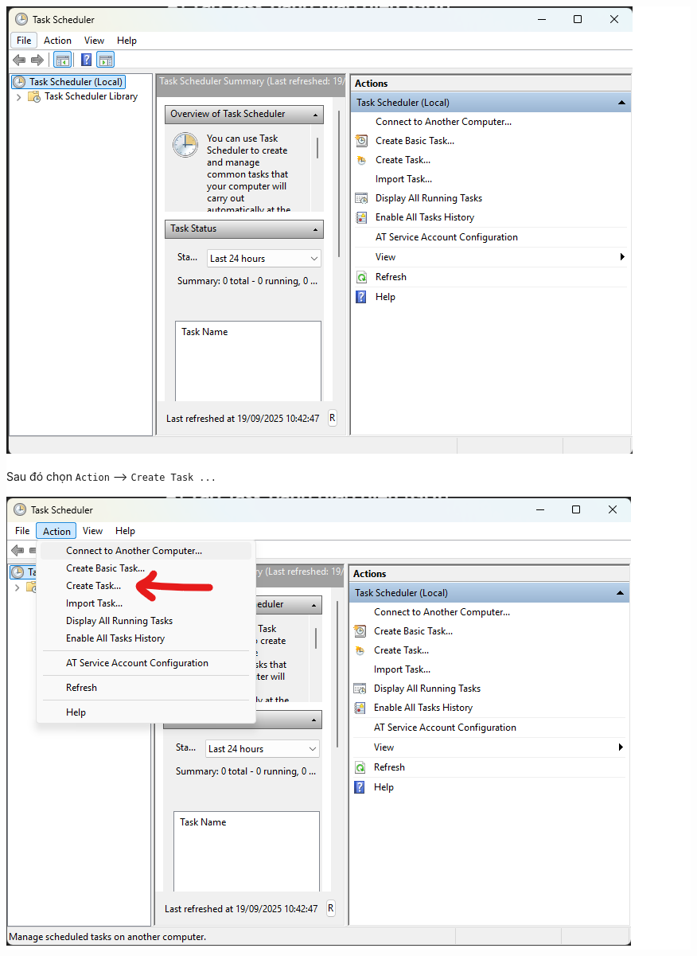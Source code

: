 ![alt text](/Image/open_task_scheduler.png)  

Sau đó chọn `Action` --> `Create Task ...`  

![alt text](/Image/open_create_task_scheduler.png)  
